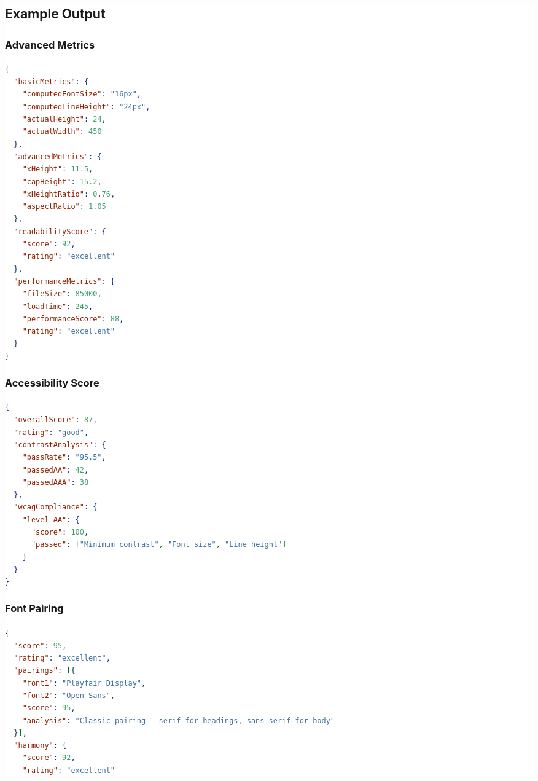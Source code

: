 ## Example Output

### Advanced Metrics
```json
{
  "basicMetrics": {
    "computedFontSize": "16px",
    "computedLineHeight": "24px",
    "actualHeight": 24,
    "actualWidth": 450
  },
  "advancedMetrics": {
    "xHeight": 11.5,
    "capHeight": 15.2,
    "xHeightRatio": 0.76,
    "aspectRatio": 1.05
  },
  "readabilityScore": {
    "score": 92,
    "rating": "excellent"
  },
  "performanceMetrics": {
    "fileSize": 85000,
    "loadTime": 245,
    "performanceScore": 88,
    "rating": "excellent"
  }
}
```

### Accessibility Score
```json
{
  "overallScore": 87,
  "rating": "good",
  "contrastAnalysis": {
    "passRate": "95.5",
    "passedAA": 42,
    "passedAAA": 38
  },
  "wcagCompliance": {
    "level_AA": {
      "score": 100,
      "passed": ["Minimum contrast", "Font size", "Line height"]
    }
  }
}
```

### Font Pairing
```json
{
  "score": 95,
  "rating": "excellent",
  "pairings": [{
    "font1": "Playfair Display",
    "font2": "Open Sans",
    "score": 95,
    "analysis": "Classic pairing - serif for headings, sans-serif for body"
  }],
  "harmony": {
    "score": 92,
    "rating": "excellent"
```